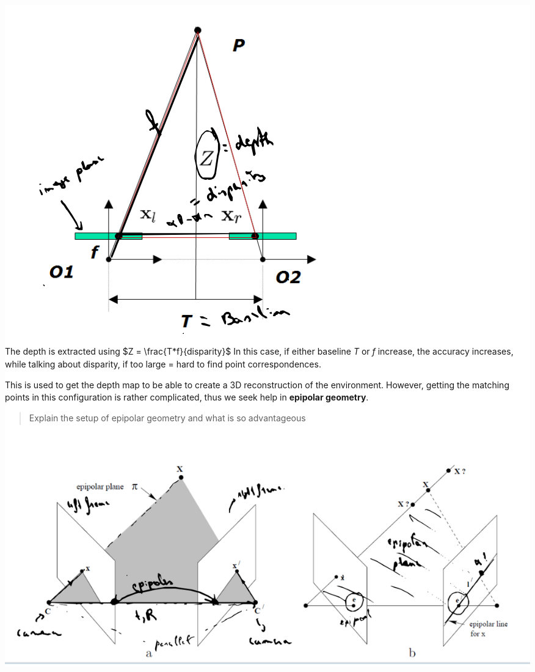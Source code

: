 ![alt text](image-45.png)

The depth is extracted using $Z = \frac{T*f}{disparity}$
In this case, if either baseline $T$ or $f$ increase, the accuracy increases, while talking about disparity, if too large = hard to find point correspondences.

This is used to get the depth map to be able to create a 3D reconstruction of the environment.
However, getting the matching points in this configuration is rather complicated, thus we seek help in **epipolar geometry**.

> Explain the setup of epipolar geometry and what is so advantageous

![alt text](image-46.png)
